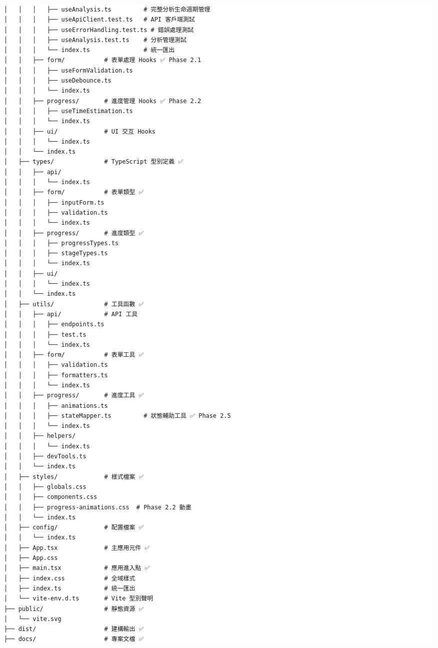 ```
│   │   │   ├── useAnalysis.ts         # 完整分析生命週期管理
│   │   │   ├── useApiClient.test.ts   # API 客戶端測試
│   │   │   ├── useErrorHandling.test.ts # 錯誤處理測試
│   │   │   ├── useAnalysis.test.ts    # 分析管理測試
│   │   │   └── index.ts               # 統一匯出
│   │   ├── form/           # 表單處理 Hooks ✅ Phase 2.1
│   │   │   ├── useFormValidation.ts
│   │   │   ├── useDebounce.ts
│   │   │   └── index.ts
│   │   ├── progress/       # 進度管理 Hooks ✅ Phase 2.2
│   │   │   ├── useTimeEstimation.ts
│   │   │   └── index.ts
│   │   ├── ui/             # UI 交互 Hooks
│   │   │   └── index.ts
│   │   └── index.ts
│   ├── types/              # TypeScript 型別定義 ✅
│   │   ├── api/
│   │   │   └── index.ts
│   │   ├── form/           # 表單類型 ✅
│   │   │   ├── inputForm.ts
│   │   │   ├── validation.ts
│   │   │   └── index.ts
│   │   ├── progress/       # 進度類型 ✅
│   │   │   ├── progressTypes.ts
│   │   │   ├── stageTypes.ts
│   │   │   └── index.ts
│   │   ├── ui/
│   │   │   └── index.ts
│   │   └── index.ts
│   ├── utils/              # 工具函數 ✅
│   │   ├── api/            # API 工具
│   │   │   ├── endpoints.ts
│   │   │   ├── test.ts
│   │   │   └── index.ts
│   │   ├── form/           # 表單工具 ✅
│   │   │   ├── validation.ts
│   │   │   ├── formatters.ts
│   │   │   └── index.ts
│   │   ├── progress/       # 進度工具 ✅
│   │   │   ├── animations.ts
│   │   │   ├── stateMapper.ts         # 狀態輔助工具 ✅ Phase 2.5
│   │   │   └── index.ts
│   │   ├── helpers/
│   │   │   └── index.ts
│   │   ├── devTools.ts
│   │   └── index.ts
│   ├── styles/             # 樣式檔案 ✅
│   │   ├── globals.css
│   │   ├── components.css
│   │   ├── progress-animations.css  # Phase 2.2 動畫
│   │   └── index.ts
│   ├── config/             # 配置檔案 ✅
│   │   └── index.ts
│   ├── App.tsx             # 主應用元件 ✅
│   ├── App.css
│   ├── main.tsx            # 應用進入點 ✅
│   ├── index.css           # 全域樣式
│   ├── index.ts            # 統一匯出
│   └── vite-env.d.ts       # Vite 型別聲明
├── public/                 # 靜態資源 ✅
│   └── vite.svg
├── dist/                   # 建構輸出 ✅
├── docs/                   # 專案文檔 ✅
```